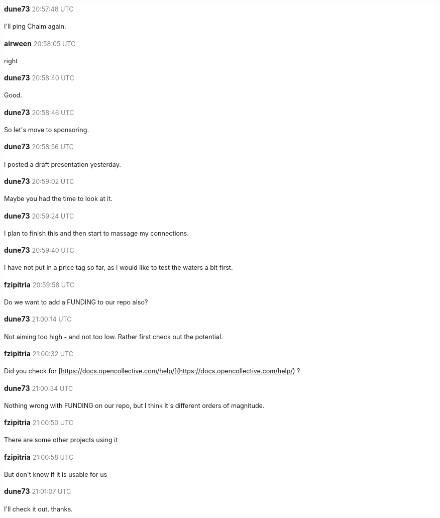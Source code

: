 **dune73** <span style="color: grey; font-size: 90%;">20:57:48 UTC</span>

<span style="font-size: 90%;">I'll ping Chaim again.</span>

**airween** <span style="color: grey; font-size: 90%;">20:58:05 UTC</span>

<span style="font-size: 90%;">right</span>

**dune73** <span style="color: grey; font-size: 90%;">20:58:40 UTC</span>

<span style="font-size: 90%;">Good.</span>

**dune73** <span style="color: grey; font-size: 90%;">20:58:46 UTC</span>

<span style="font-size: 90%;">So let's move to sponsoring.</span>

**dune73** <span style="color: grey; font-size: 90%;">20:58:56 UTC</span>

<span style="font-size: 90%;">I posted a draft presentation yesterday.</span>

**dune73** <span style="color: grey; font-size: 90%;">20:59:02 UTC</span>

<span style="font-size: 90%;">Maybe you had the time to look at it.</span>

**dune73** <span style="color: grey; font-size: 90%;">20:59:24 UTC</span>

<span style="font-size: 90%;">I plan to finish this and then start to massage my connections.</span>

**dune73** <span style="color: grey; font-size: 90%;">20:59:40 UTC</span>

<span style="font-size: 90%;">I have not put in a price tag so far, as I would like to test the waters a bit first.</span>

**fzipitria** <span style="color: grey; font-size: 90%;">20:59:58 UTC</span>

<span style="font-size: 90%;">Do we want to add a FUNDING to our repo also?</span>

**dune73** <span style="color: grey; font-size: 90%;">21:00:14 UTC</span>

<span style="font-size: 90%;">Not aiming too high - and not too low. Rather first check out the potential.</span>

**fzipitria** <span style="color: grey; font-size: 90%;">21:00:32 UTC</span>

<span style="font-size: 90%;">Did you check for [https://docs.opencollective.com/help/](https://docs.opencollective.com/help/) ?</span>

**dune73** <span style="color: grey; font-size: 90%;">21:00:34 UTC</span>

<span style="font-size: 90%;">Nothing wrong with FUNDING on our repo, but I think it's different orders of magnitude.</span>

**fzipitria** <span style="color: grey; font-size: 90%;">21:00:50 UTC</span>

<span style="font-size: 90%;">There are some other projects using it</span>

**fzipitria** <span style="color: grey; font-size: 90%;">21:00:58 UTC</span>

<span style="font-size: 90%;">But don't know if it is usable for us</span>

**dune73** <span style="color: grey; font-size: 90%;">21:01:07 UTC</span>

<span style="font-size: 90%;">I'll check it out, thanks.</span>
